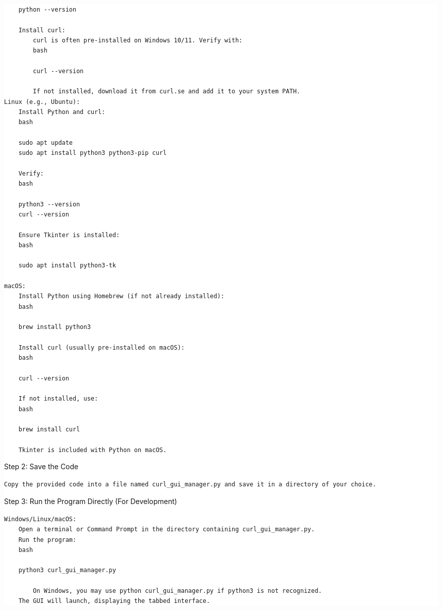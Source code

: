         python --version

        Install curl:
            curl is often pre-installed on Windows 10/11. Verify with:
            bash

            curl --version

            If not installed, download it from curl.se and add it to your system PATH.
    Linux (e.g., Ubuntu):
        Install Python and curl:
        bash

        sudo apt update
        sudo apt install python3 python3-pip curl

        Verify:
        bash

        python3 --version
        curl --version

        Ensure Tkinter is installed:
        bash

        sudo apt install python3-tk

    macOS:
        Install Python using Homebrew (if not already installed):
        bash

        brew install python3

        Install curl (usually pre-installed on macOS):
        bash

        curl --version

        If not installed, use:
        bash

        brew install curl

        Tkinter is included with Python on macOS.

Step 2: Save the Code

    Copy the provided code into a file named curl_gui_manager.py and save it in a directory of your choice.

Step 3: Run the Program Directly (For Development)

    Windows/Linux/macOS:
        Open a terminal or Command Prompt in the directory containing curl_gui_manager.py.
        Run the program:
        bash

        python3 curl_gui_manager.py

            On Windows, you may use python curl_gui_manager.py if python3 is not recognized.
        The GUI will launch, displaying the tabbed interface.
